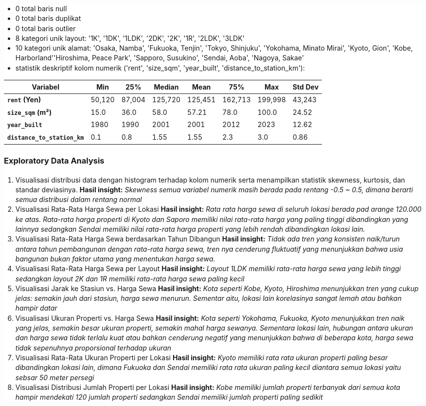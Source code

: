 
- 0 total baris null
- 0 total baris duplikat
- 0 total baris outlier
- 8 kategori unik layout: '1K', '1DK', '1LDK', '2DK', '2K', '1R', '2LDK', '3LDK'
- 10 kategori unik alamat: 'Osaka, Namba', 'Fukuoka, Tenjin', 'Tokyo, Shinjuku', 'Yokohama, Minato Mirai', 'Kyoto, Gion', 'Kobe, Harborland''Hiroshima, Peace Park', 'Sapporo, Susukino', 'Sendai, Aoba', 'Nagoya, Sakae'
- statistik deskriptif kolom numerik ('rent', 'size_sqm', 'year_built', 'distance_to_station_km'):

| Variabel                     | Min    | 25%    | Median  | Mean    | 75%     | Max     | Std Dev |
| ---------------------------- | ------ | ------ | ------- | ------- | ------- | ------- | ------- |
| **`rent` (Yen)**             | 50,120 | 87,004 | 125,720 | 125,451 | 162,713 | 199,998 | 43,243  |
| **`size_sqm` (m²)**          | 15.0   | 36.0   | 58.0    | 57.21   | 78.0    | 100.0   | 24.52   |
| **`year_built`**             | 1980   | 1990   | 2001    | 2001    | 2012    | 2023    | 12.62   |
| **`distance_to_station_km`** | 0.1    | 0.8    | 1.55    | 1.55    | 2.3     | 3.0     | 0.86    |


### Exploratory Data Analysis
1. Visualisasi distribusi data dengan histogram terhadap kolom numerik serta menampilkan statistik skewness, kurtosis, dan standar deviasinya.
**Hasil insight:** *Skewness semua variabel numerik masih berada pada rentang -0.5 ~ 0.5, dimana berarti semua distribusi dalam rentang normal*
2. Visualisasi Rata-Rata Harga Sewa per Lokasi
**Hasil insight:** *Rata rata harga sewa di seluruh lokasi berada pad arange 120.000 ke atas. Rata-rata harga properti di Kyoto dan Saporo memiliki nilai rata-rata harga yang paling tinggi dibandingkan yang lainnya sedangkan Sendai memiliki nilai rata-rata harga properti yang lebih rendah dibandingkan lokasi lain.*
3. Visualisasi Rata-Rata Harga Sewa berdasarkan Tahun Dibangun
**Hasil insight:** *Tidak ada tren yang konsisten naik/turun antara tahun pembangunan dengan rata-rata harga sewa, tren nya cenderung fluktuatif yang menunjukkan bahwa usia bangunan bukan faktor utama yang menentukan harga sewa.*
4. Visualisasi Rata-Rata Harga Sewa per Layout
**Hasil insight:** *Layout 1LDK memiliki rata-rata harga sewa yang lebih tinggi sedangkan layout 2K dan 1R memiliki rata-rata harga sewa paling kecil*
5. Visualisasi Jarak ke Stasiun vs. Harga Sewa
**Hasil insight:** *Kota seperti Kobe, Kyoto, Hiroshima menunjukkan tren yang cukup jelas: semakin jauh dari stasiun, harga sewa menurun. Sementar aitu, lokasi lain korelasinya sangat lemah atau bahkan hampir datar*
6. Visualisasi Ukuran Properti vs. Harga Sewa
**Hasil insight:** *Kota seperti Yokohama, Fukuoka, Kyoto menunjukkan tren naik yang jelas, semakin besar ukuran properti, semakin mahal harga sewanya. Sementara lokasi lain, hubungan antara ukuran dan harga sewa tidak terlalu kuat atau bahkan cenderung negatif yang menunjukkan bahwa di beberapa kota, harga sewa tidak sepenuhnya proporsional terhadap ukuran*
7. Visualisasi Rata-Rata Ukuran Properti per Lokasi
**Hasil insight:** *Kyoto memiliki rata rata ukuran properti paling besar dibandingkan lokasi lain, dimana Fukuoka dan Sendai memiliki rata rata ukuran paling kecil diantara semua lokasi yaitu sebsar 50 meter persegi*
8. Visualisasi Distribusi Jumlah Properti per Lokasi
**Hasil insight:** *Kobe memiliki jumlah properti terbanyak dari semua kota hampir mendekati 120 jumlah properti sedangkan Sendai memiliki jumlah properti paling sedikit*
